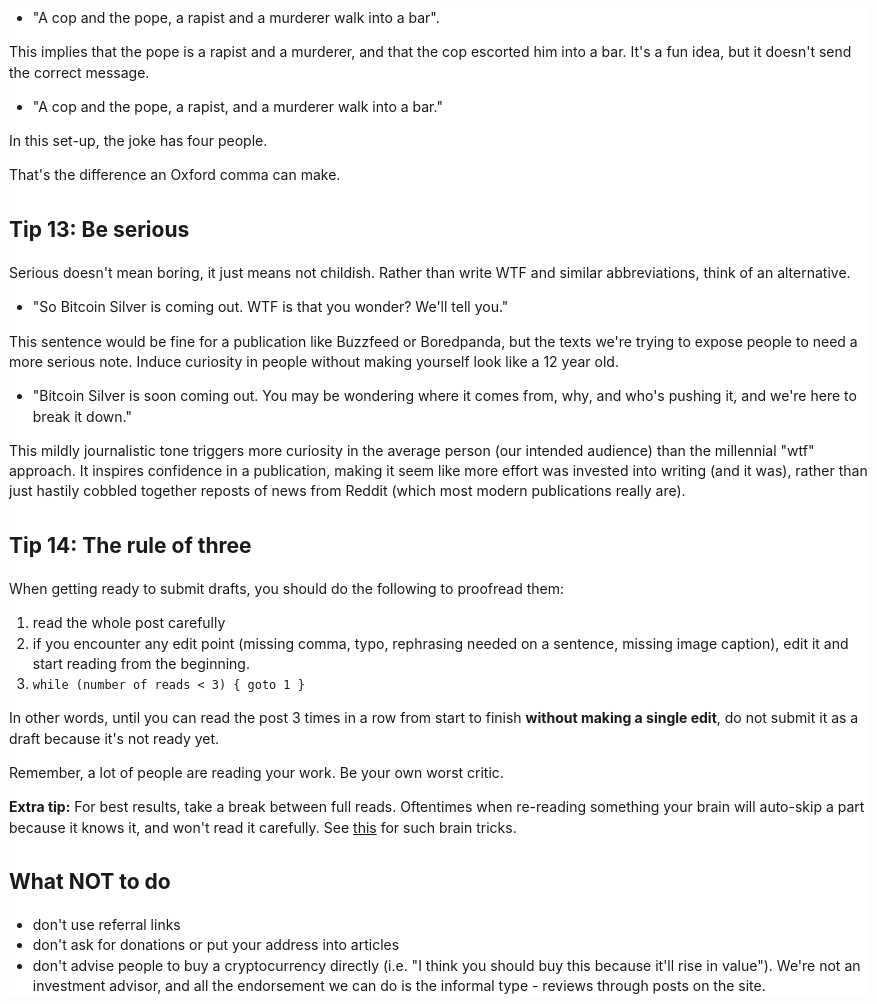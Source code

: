 - "A cop and the pope, a rapist and a murderer walk into a bar".

This implies that the pope is a rapist and a murderer, and that the cop escorted him into a bar. It's a fun idea, but it doesn't send the correct message.

- "A cop and the pope, a rapist, and a murderer walk into a bar."

In this set-up, the joke has four people.

That's the difference an Oxford comma can make.

## Tip 13: Be serious

Serious doesn't mean boring, it just means not childish. Rather than write WTF and similar abbreviations, think of an alternative.

- "So Bitcoin Silver is coming out. WTF is that you wonder? We'll tell you."

This sentence would be fine for a publication like Buzzfeed or Boredpanda, but the texts we're trying to expose people to need a more serious note. Induce curiosity in people without making yourself look like a 12 year old.

- "Bitcoin Silver is soon coming out. You may be wondering where it comes from, why, and who's pushing it, and we're here to break it down."

This mildly journalistic tone triggers more curiosity in the average person (our intended audience) than the millennial "wtf" approach. It inspires confidence in a publication, making it seem like more effort was invested into writing (and it was), rather than just hastily cobbled together reposts of news from Reddit (which most modern publications really are).

## Tip 14: The rule of three

When getting ready to submit drafts, you should do the following to proofread them:

1. read the whole post carefully
2. if you encounter any edit point (missing comma, typo, rephrasing needed on a sentence, missing image caption), edit it and start reading from the beginning.
3. `while (number of reads < 3) { goto 1 }`

In other words, until you can read the post 3 times in a row from start to finish **without making a single edit**, do not submit it as a draft because it's not ready yet.

Remember, a lot of people are reading your work. Be your own worst critic.

**Extra tip:** For best results, take a break between full reads. Oftentimes when re-reading something your brain will auto-skip a part because it knows it, and won't read it carefully. See [this](https://cogsci.stackexchange.com/questions/13946/why-does-the-brain-skip-over-repeated-the-words-in-sentences) for such brain tricks.
        
## What NOT to do

- don't use referral links
- don't ask for donations or put your address into articles
- don't advise people to buy a cryptocurrency directly (i.e. "I think you should buy this because it'll rise in value"). We're not an investment advisor, and all the endorsement we can do is the informal type - reviews through posts on the site.
